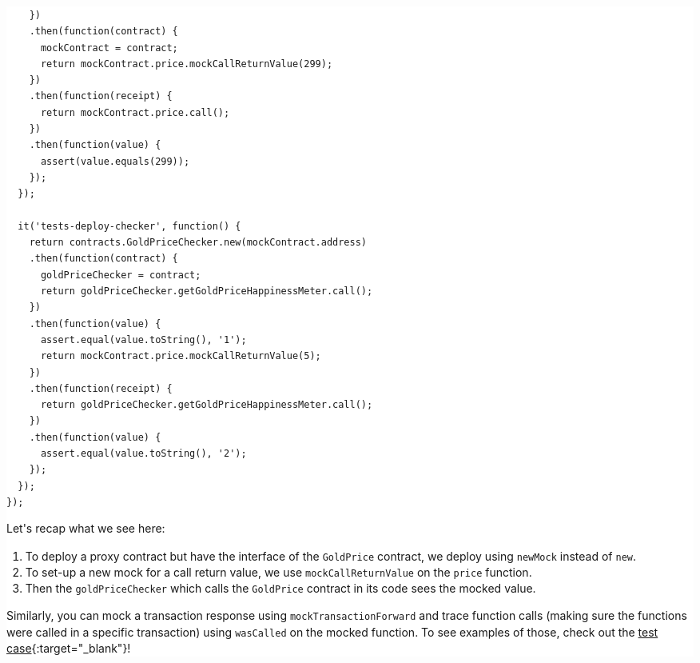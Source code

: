 ```
    })
    .then(function(contract) {
      mockContract = contract;
      return mockContract.price.mockCallReturnValue(299);
    })
    .then(function(receipt) {
      return mockContract.price.call();
    })
    .then(function(value) {
      assert(value.equals(299));
    });
  });

  it('tests-deploy-checker', function() {
    return contracts.GoldPriceChecker.new(mockContract.address)
    .then(function(contract) {
      goldPriceChecker = contract;
      return goldPriceChecker.getGoldPriceHappinessMeter.call();
    })
    .then(function(value) {
      assert.equal(value.toString(), '1');
      return mockContract.price.mockCallReturnValue(5);
    })
    .then(function(receipt) {
      return goldPriceChecker.getGoldPriceHappinessMeter.call();
    })
    .then(function(value) {
      assert.equal(value.toString(), '2');
    });
  });
});
```

Let's recap what we see here:

1. To deploy a proxy contract but have the interface of the `GoldPrice` contract, we deploy using `newMock` instead of `new`.
2. To set-up a new mock for a call return value, we use `mockCallReturnValue` on the `price` function.
3. Then the `goldPriceChecker` which calls the `GoldPrice` contract in its code sees the mocked value.

Similarly, you can mock a transaction response using `mockTransactionForward` and trace function calls (making sure the functions were called in a specific transaction) using `wasCalled` on the mocked function. To see examples of those, check out the [test case](https://raw.githubusercontent.com/ether-camp/ethereum-testing-reference/master/test/mock/mock-test.js){:target="_blank"}!

